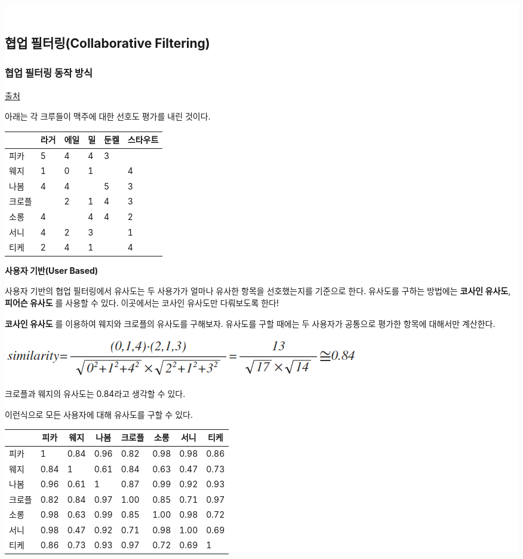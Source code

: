 <br>

## 협업 필터링(Collaborative Filtering)

### 협업 필터링 동작 방식
[출처](https://scvgoe.github.io/2017-02-01-%ED%98%91%EC%97%85-%ED%95%84%ED%84%B0%EB%A7%81-%EC%B6%94%EC%B2%9C-%EC%8B%9C%EC%8A%A4%ED%85%9C-(Collaborative-Filtering-Recommendation-System)/)

아래는 각 크루들이 맥주에 대한 선호도 평가를 내린 것이다.

||라거|에일|밀|둔켈|스타우트|
|-|---|---|---|---|---|
|피카|5|4|4|3||
|웨지|1|0|1||4|
|나봄|4|4||5|3|
|크로플||2|1|4|3|
|소롱|4||4|4|2|
|서니|4|2|3||1|
|티케|2|4|1||4|

__사용자 기반(User Based)__

사용자 기반의 협업 필터링에서 유사도는 두 사용가가 얼마나 유사한 항목을 선호했는지를 기준으로 한다. 유사도를 구하는 방법에는 __코사인 유사도__, __피어슨 유사도__ 를 사용할 수 있다. 이곳에서는 코사인 유사도만 다뤄보도록 한다!

__코사인 유사도__ 를 이용하여 웨지와 크로플의 유사도를 구해보자. 유사도를 구할 때에는 두 사용자가 공통으로 평가한 항목에 대해서만 계산한다.

![](./images/2021-08-11-14-44-00.png)

크로플과 웨지의 유사도는 0.84라고 생각할 수 있다.  

이런식으로 모든 사용자에 대해 유사도를 구할 수 있다.

||피카|웨지|나봄|크로플|소롱|서니|티케|
|-|---|---|---|---|---|-|-|
|피카|1|0.84|0.96|0.82|0.98|0.98|0.86|
|웨지|0.84|1|0.61|0.84|0.63|0.47|0.73|
|나봄|0.96|0.61|1|0.87|0.99|0.92|0.93|
|크로플|0.82|0.84|0.97|1.00|0.85|0.71|0.97|
|소롱|0.98|0.63|0.99|0.85|1.00|0.98|0.72|
|서니|0.98|0.47|0.92|0.71|0.98|1.00|0.69|
|티케|0.86|0.73|0.93|0.97|0.72|0.69|1|

